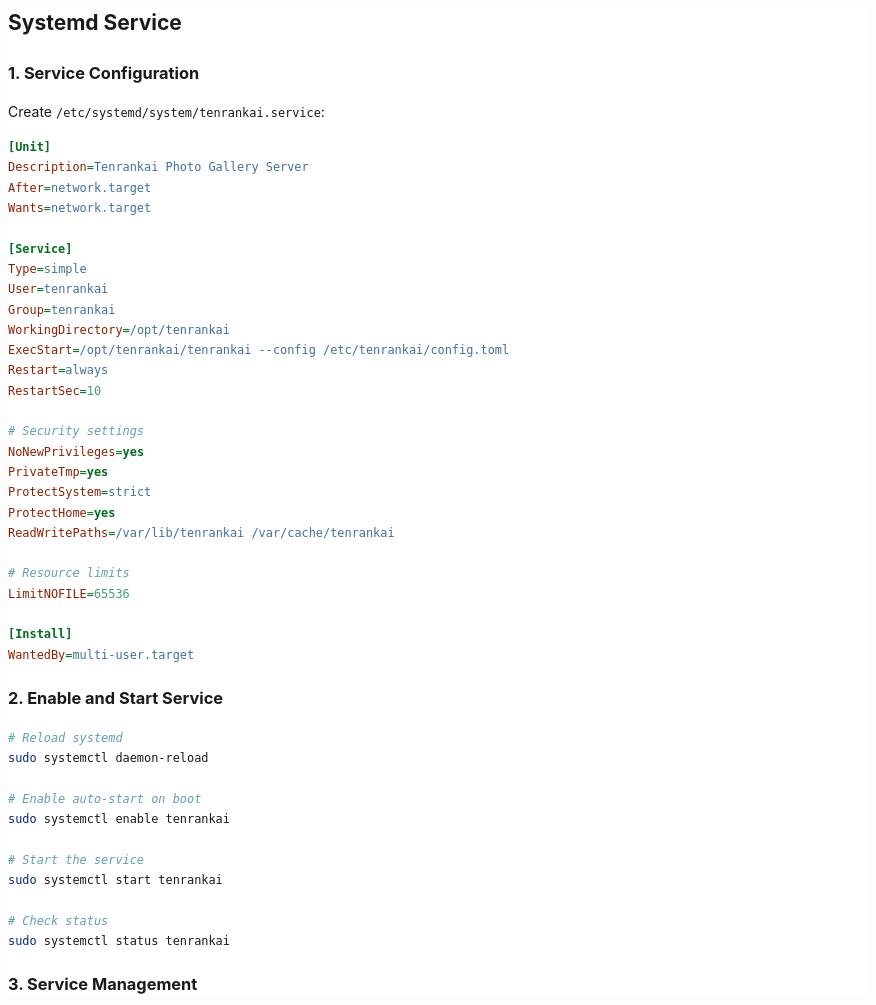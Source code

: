 ## Systemd Service

### 1. Service Configuration

Create `/etc/systemd/system/tenrankai.service`:

```ini
[Unit]
Description=Tenrankai Photo Gallery Server
After=network.target
Wants=network.target

[Service]
Type=simple
User=tenrankai
Group=tenrankai
WorkingDirectory=/opt/tenrankai
ExecStart=/opt/tenrankai/tenrankai --config /etc/tenrankai/config.toml
Restart=always
RestartSec=10

# Security settings
NoNewPrivileges=yes
PrivateTmp=yes
ProtectSystem=strict
ProtectHome=yes
ReadWritePaths=/var/lib/tenrankai /var/cache/tenrankai

# Resource limits
LimitNOFILE=65536

[Install]
WantedBy=multi-user.target
```

### 2. Enable and Start Service

```bash
# Reload systemd
sudo systemctl daemon-reload

# Enable auto-start on boot
sudo systemctl enable tenrankai

# Start the service
sudo systemctl start tenrankai

# Check status
sudo systemctl status tenrankai
```

### 3. Service Management
